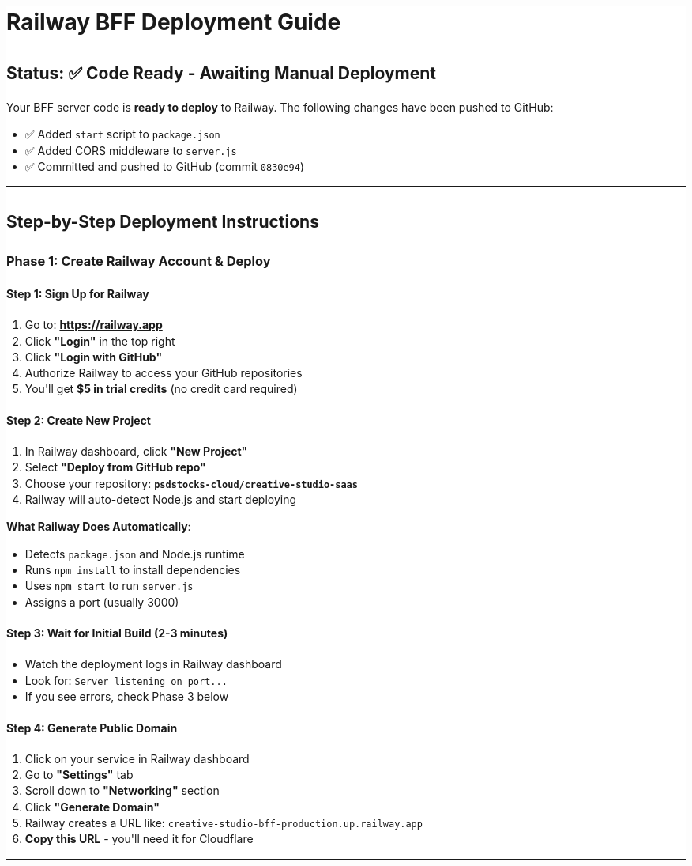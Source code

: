 # Railway BFF Deployment Guide

## Status: ✅ Code Ready - Awaiting Manual Deployment

Your BFF server code is **ready to deploy** to Railway. The following changes have been pushed to GitHub:
- ✅ Added `start` script to `package.json`
- ✅ Added CORS middleware to `server.js`
- ✅ Committed and pushed to GitHub (commit `0830e94`)

---

## Step-by-Step Deployment Instructions

### Phase 1: Create Railway Account & Deploy

#### Step 1: Sign Up for Railway
1. Go to: **https://railway.app**
2. Click **"Login"** in the top right
3. Click **"Login with GitHub"**
4. Authorize Railway to access your GitHub repositories
5. You'll get **$5 in trial credits** (no credit card required)

#### Step 2: Create New Project
1. In Railway dashboard, click **"New Project"**
2. Select **"Deploy from GitHub repo"**
3. Choose your repository: **`psdstocks-cloud/creative-studio-saas`**
4. Railway will auto-detect Node.js and start deploying

**What Railway Does Automatically**:
- Detects `package.json` and Node.js runtime
- Runs `npm install` to install dependencies
- Uses `npm start` to run `server.js`
- Assigns a port (usually 3000)

#### Step 3: Wait for Initial Build (2-3 minutes)
- Watch the deployment logs in Railway dashboard
- Look for: `Server listening on port...`
- If you see errors, check Phase 3 below

#### Step 4: Generate Public Domain
1. Click on your service in Railway dashboard
2. Go to **"Settings"** tab
3. Scroll down to **"Networking"** section
4. Click **"Generate Domain"**
5. Railway creates a URL like: `creative-studio-bff-production.up.railway.app`
6. **Copy this URL** - you'll need it for Cloudflare

---
